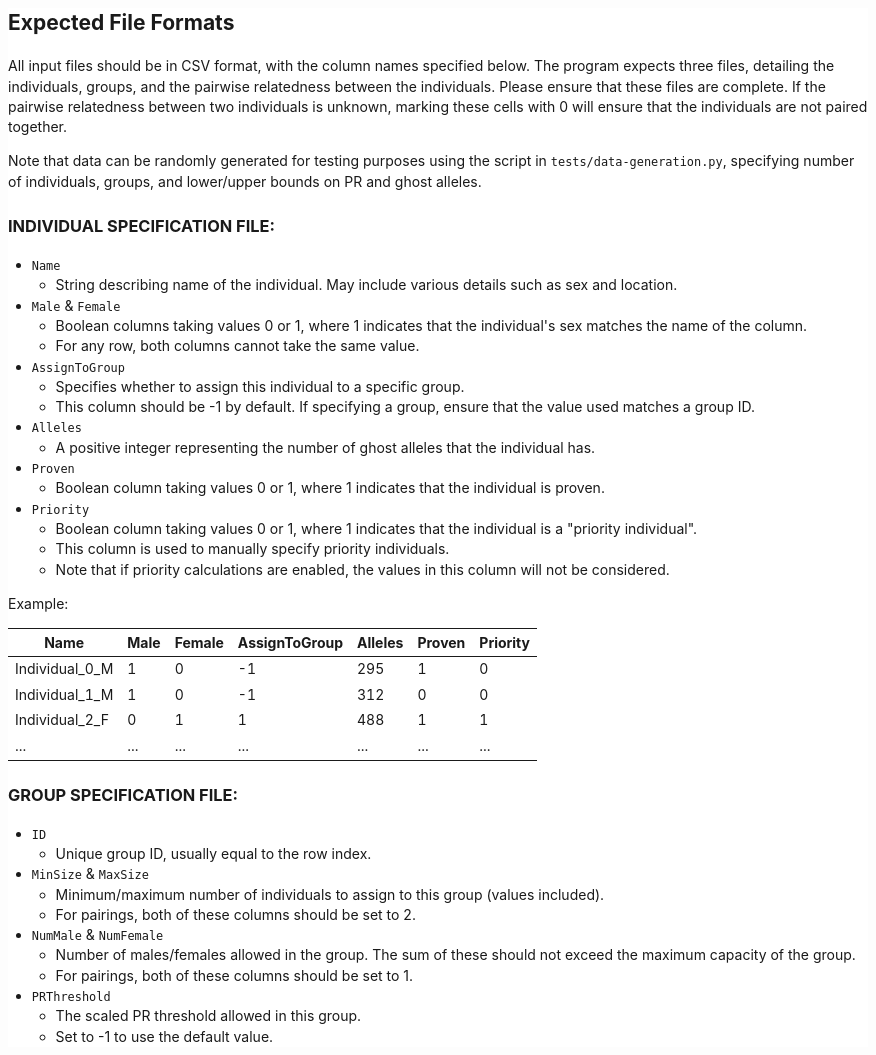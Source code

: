 ## Expected File Formats

All input files should be in CSV format, with the column names specified below. The program expects three files, 
detailing the individuals, groups, and the pairwise relatedness between the individuals. Please ensure that these
files are complete. If the pairwise relatedness between two individuals is unknown, marking these cells with 0 will
ensure that the individuals are not paired together. 

Note that data can be randomly generated for testing purposes using the script in `tests/data-generation.py`, specifying
number of individuals, groups, and lower/upper bounds on PR and ghost alleles. 

### INDIVIDUAL SPECIFICATION FILE:

- `Name`
  - String describing name of the individual. May include various details such as sex and location.
- `Male` & `Female` 
  - Boolean columns taking values 0 or 1, where 1 indicates that the individual's sex matches the name of the column.
  - For any row, both columns cannot take the same value.
- `AssignToGroup` 
  - Specifies whether to assign this individual to a specific group.
  - This column should be -1 by default. If specifying a group, ensure that the value used matches a group ID.
- `Alleles` 
  - A positive integer representing the number of ghost alleles that the individual has. 
- `Proven` 
  - Boolean column taking values 0 or 1, where 1 indicates that the individual is proven.
- `Priority` 
  - Boolean column taking values 0 or 1, where 1 indicates that the individual is a "priority individual".
  - This column is used to manually specify priority individuals. 
  - Note that if priority calculations are enabled, the values in this column will not be considered. 

Example:

| Name           | Male | Female | AssignToGroup | Alleles | Proven | Priority |
|----------------|------|--------|---------------|---------|--------|----------|
| Individual_0_M | 1    | 0      | -1            | 295     | 1      | 0        |
| Individual_1_M | 1    | 0      | -1            | 312     | 0      | 0        |
| Individual_2_F | 0    | 1      | 1             | 488     | 1      | 1        |
| ...            | ...  | ...    | ...           | ...     | ...    | ...      |


### GROUP SPECIFICATION FILE:

- `ID` 
  - Unique group ID, usually equal to the row index.
- `MinSize` & `MaxSize`
  - Minimum/maximum number of individuals to assign to this group (values included).
  - For pairings, both of these columns should be set to 2. 
- `NumMale` & `NumFemale` 
  - Number of males/females allowed in the group. The sum of these should not exceed the maximum capacity of the group.
  - For pairings, both of these columns should be set to 1. 
- `PRThreshold` 
  - The scaled PR threshold allowed in this group. 
  - Set to -1 to use the default value. 

